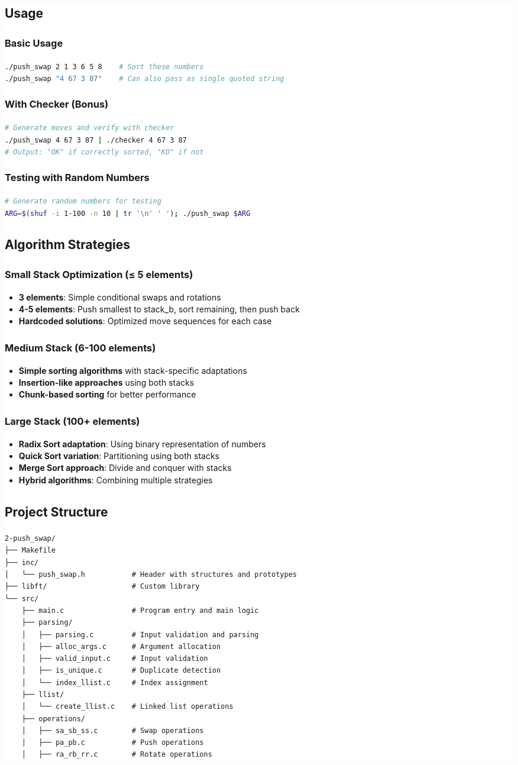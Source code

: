 ## Usage

### Basic Usage
```bash
./push_swap 2 1 3 6 5 8    # Sort these numbers
./push_swap "4 67 3 87"    # Can also pass as single quoted string
```

### With Checker (Bonus)
```bash
# Generate moves and verify with checker
./push_swap 4 67 3 87 | ./checker 4 67 3 87
# Output: "OK" if correctly sorted, "KO" if not
```

### Testing with Random Numbers
```bash
# Generate random numbers for testing
ARG=$(shuf -i 1-100 -n 10 | tr '\n' ' '); ./push_swap $ARG
```

## Algorithm Strategies

### Small Stack Optimization (≤ 5 elements)
- **3 elements**: Simple conditional swaps and rotations
- **4-5 elements**: Push smallest to stack_b, sort remaining, then push back
- **Hardcoded solutions**: Optimized move sequences for each case

### Medium Stack (6-100 elements)
- **Simple sorting algorithms** with stack-specific adaptations
- **Insertion-like approaches** using both stacks
- **Chunk-based sorting** for better performance

### Large Stack (100+ elements)
- **Radix Sort adaptation**: Using binary representation of numbers
- **Quick Sort variation**: Partitioning using both stacks
- **Merge Sort approach**: Divide and conquer with stacks
- **Hybrid algorithms**: Combining multiple strategies

## Project Structure

```
2-push_swap/
├── Makefile
├── inc/
│   └── push_swap.h           # Header with structures and prototypes
├── libft/                    # Custom library
└── src/
    ├── main.c                # Program entry and main logic
    ├── parsing/
    │   ├── parsing.c         # Input validation and parsing
    │   ├── alloc_args.c      # Argument allocation
    │   ├── valid_input.c     # Input validation
    │   ├── is_unique.c       # Duplicate detection
    │   └── index_llist.c     # Index assignment
    ├── llist/
    │   └── create_llist.c    # Linked list operations
    ├── operations/
    │   ├── sa_sb_ss.c        # Swap operations
    │   ├── pa_pb.c           # Push operations
    │   ├── ra_rb_rr.c        # Rotate operations
```